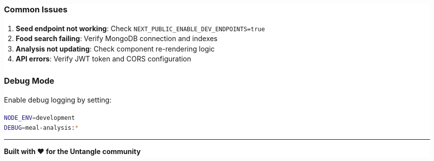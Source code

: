 ### Common Issues
1. **Seed endpoint not working**: Check `NEXT_PUBLIC_ENABLE_DEV_ENDPOINTS=true`
2. **Food search failing**: Verify MongoDB connection and indexes
3. **Analysis not updating**: Check component re-rendering logic
4. **API errors**: Verify JWT token and CORS configuration

### Debug Mode
Enable debug logging by setting:
```bash
NODE_ENV=development
DEBUG=meal-analysis:*
```

---

**Built with ❤️ for the Untangle community**
